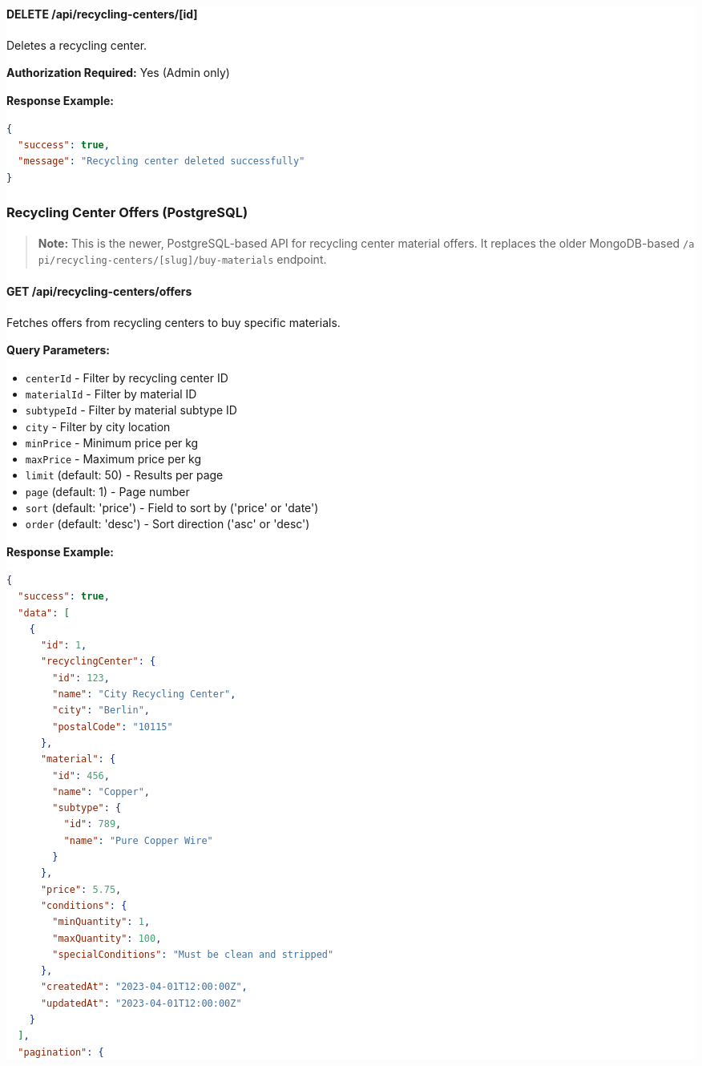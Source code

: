 #### DELETE /api/recycling-centers/[id]

Deletes a recycling center.

**Authorization Required:** Yes (Admin only)

**Response Example:**
```json
{
  "success": true,
  "message": "Recycling center deleted successfully"
}
```

### Recycling Center Offers (PostgreSQL)

> **Note:** This is the newer, PostgreSQL-based API for recycling center material offers. It replaces the older MongoDB-based `/api/recycling-centers/[slug]/buy-materials` endpoint.

#### GET /api/recycling-centers/offers

Fetches offers from recycling centers to buy specific materials.

**Query Parameters:**
- `centerId` - Filter by recycling center ID
- `materialId` - Filter by material ID
- `subtypeId` - Filter by material subtype ID
- `city` - Filter by city location
- `minPrice` - Minimum price per kg
- `maxPrice` - Maximum price per kg
- `limit` (default: 50) - Results per page
- `page` (default: 1) - Page number
- `sort` (default: 'price') - Field to sort by ('price' or 'date')
- `order` (default: 'desc') - Sort direction ('asc' or 'desc')

**Response Example:**
```json
{
  "success": true,
  "data": [
    {
      "id": 1,
      "recyclingCenter": {
        "id": 123,
        "name": "City Recycling Center",
        "city": "Berlin",
        "postalCode": "10115"
      },
      "material": {
        "id": 456,
        "name": "Copper",
        "subtype": {
          "id": 789,
          "name": "Pure Copper Wire"
        }
      },
      "price": 5.75,
      "conditions": {
        "minQuantity": 1,
        "maxQuantity": 100,
        "specialConditions": "Must be clean and stripped"
      },
      "createdAt": "2023-04-01T12:00:00Z",
      "updatedAt": "2023-04-01T12:00:00Z"
    }
  ],
  "pagination": {
```